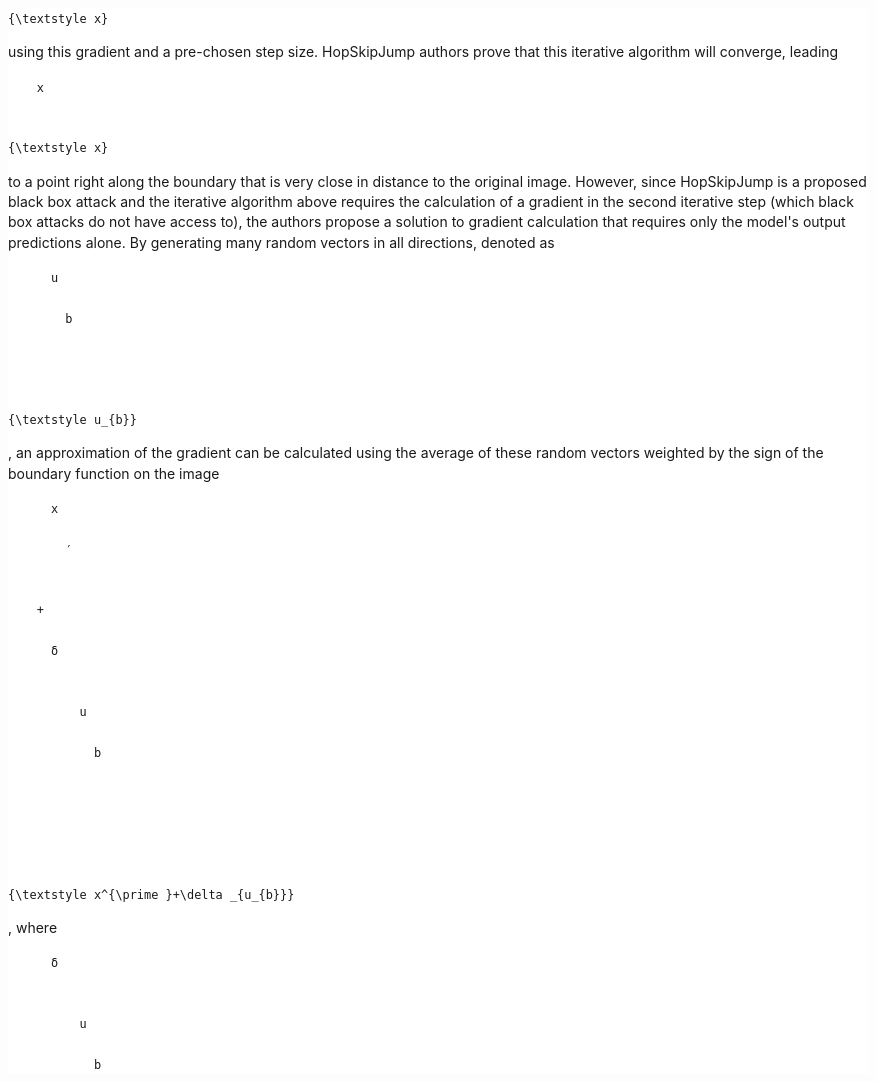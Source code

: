     {\textstyle x}
  
 using this gradient and a pre-chosen step size. HopSkipJump authors prove that this iterative algorithm will converge, leading 
  
    
      
        x
      
    
    {\textstyle x}
  
 to a point right along the boundary that is very close in distance to the original image.
However, since HopSkipJump is a proposed black box attack and the iterative algorithm above requires the calculation of a gradient in the second iterative step (which black box attacks do not have access to), the authors propose a solution to gradient calculation that requires only the model's output predictions alone. By generating many random vectors in all directions, denoted as 
  
    
      
        
          u
          
            b
          
        
      
    
    {\textstyle u_{b}}
  
, an approximation of the gradient can be calculated using the average of these random vectors weighted by the sign of the boundary function on the image 
  
    
      
        
          x
          
            ′
          
        
        +
        
          δ
          
            
              u
              
                b
              
            
          
        
      
    
    {\textstyle x^{\prime }+\delta _{u_{b}}}
  
, where 
  
    
      
        
          δ
          
            
              u
              
                b
              
            
          